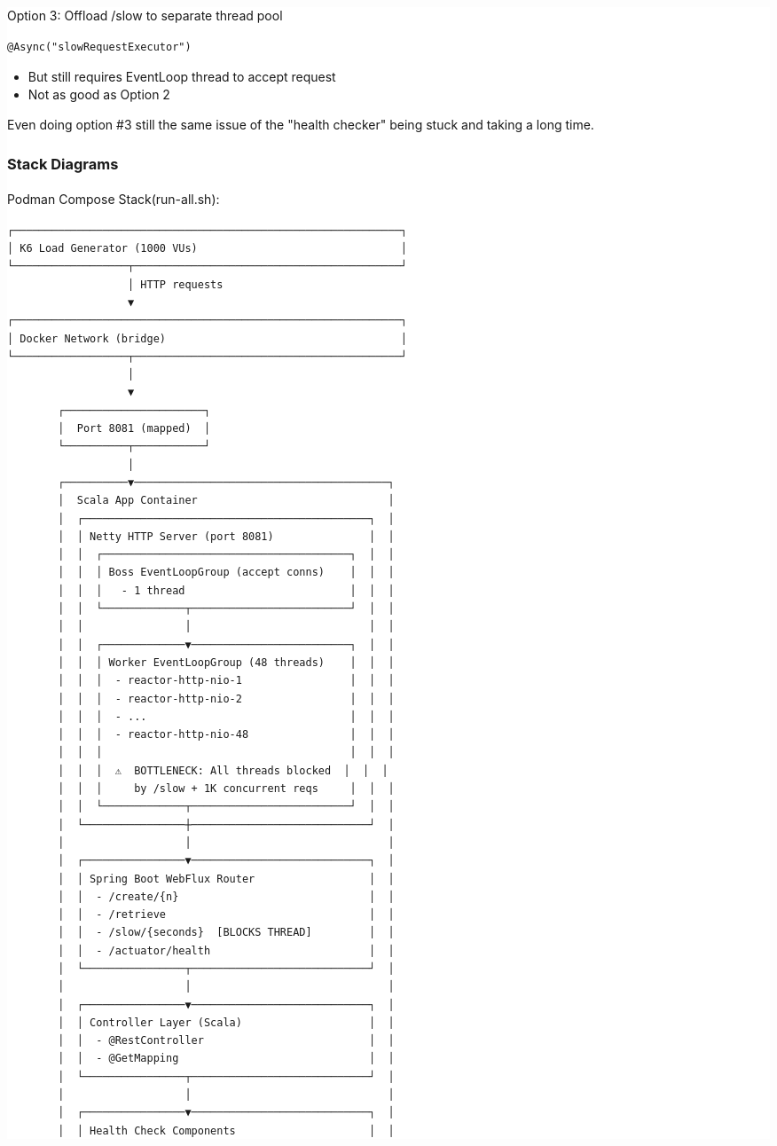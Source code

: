 Option 3: Offload /slow to separate thread pool
```
@Async("slowRequestExecutor")
```
- But still requires EventLoop thread to accept request
- Not as good as Option 2

Even doing option #3 still the same issue of the "health checker" being stuck and taking a long time.

### Stack Diagrams

Podman Compose Stack(run-all.sh):
```
┌─────────────────────────────────────────────────────────────┐
│ K6 Load Generator (1000 VUs)                                │
└──────────────────┬──────────────────────────────────────────┘
                   │ HTTP requests
                   ▼
┌─────────────────────────────────────────────────────────────┐
│ Docker Network (bridge)                                     │
└──────────────────┬──────────────────────────────────────────┘
                   │
                   ▼
        ┌──────────────────────┐
        │  Port 8081 (mapped)  │
        └──────────┬───────────┘
                   │
        ┌──────────▼────────────────────────────────────────┐
        │  Scala App Container                              │
        │  ┌─────────────────────────────────────────────┐  │
        │  │ Netty HTTP Server (port 8081)               │  │
        │  │  ┌───────────────────────────────────────┐  │  │
        │  │  │ Boss EventLoopGroup (accept conns)    │  │  │
        │  │  │   - 1 thread                          │  │  │
        │  │  └─────────────┬─────────────────────────┘  │  │
        │  │                │                            │  │
        │  │  ┌─────────────▼─────────────────────────┐  │  │
        │  │  │ Worker EventLoopGroup (48 threads)    │  │  │
        │  │  │  - reactor-http-nio-1                 │  │  │
        │  │  │  - reactor-http-nio-2                 │  │  │
        │  │  │  - ...                                │  │  │
        │  │  │  - reactor-http-nio-48                │  │  │
        │  │  │                                       │  │  │
        │  │  │  ⚠️  BOTTLENECK: All threads blocked  │  │  │
        │  │  │     by /slow + 1K concurrent reqs     │  │  │
        │  │  └─────────────┬─────────────────────────┘  │  │
        │  └────────────────┼────────────────────────────┘  │
        │                   │                               │
        │  ┌────────────────▼────────────────────────────┐  │
        │  │ Spring Boot WebFlux Router                  │  │
        │  │  - /create/{n}                              │  │
        │  │  - /retrieve                                │  │
        │  │  - /slow/{seconds}  [BLOCKS THREAD]         │  │
        │  │  - /actuator/health                         │  │
        │  └────────────────┬────────────────────────────┘  │
        │                   │                               │
        │  ┌────────────────▼────────────────────────────┐  │
        │  │ Controller Layer (Scala)                    │  │
        │  │  - @RestController                          │  │
        │  │  - @GetMapping                              │  │
        │  └────────────────┬────────────────────────────┘  │
        │                   │                               │
        │  ┌────────────────▼────────────────────────────┐  │
        │  │ Health Check Components                     │  │
```
